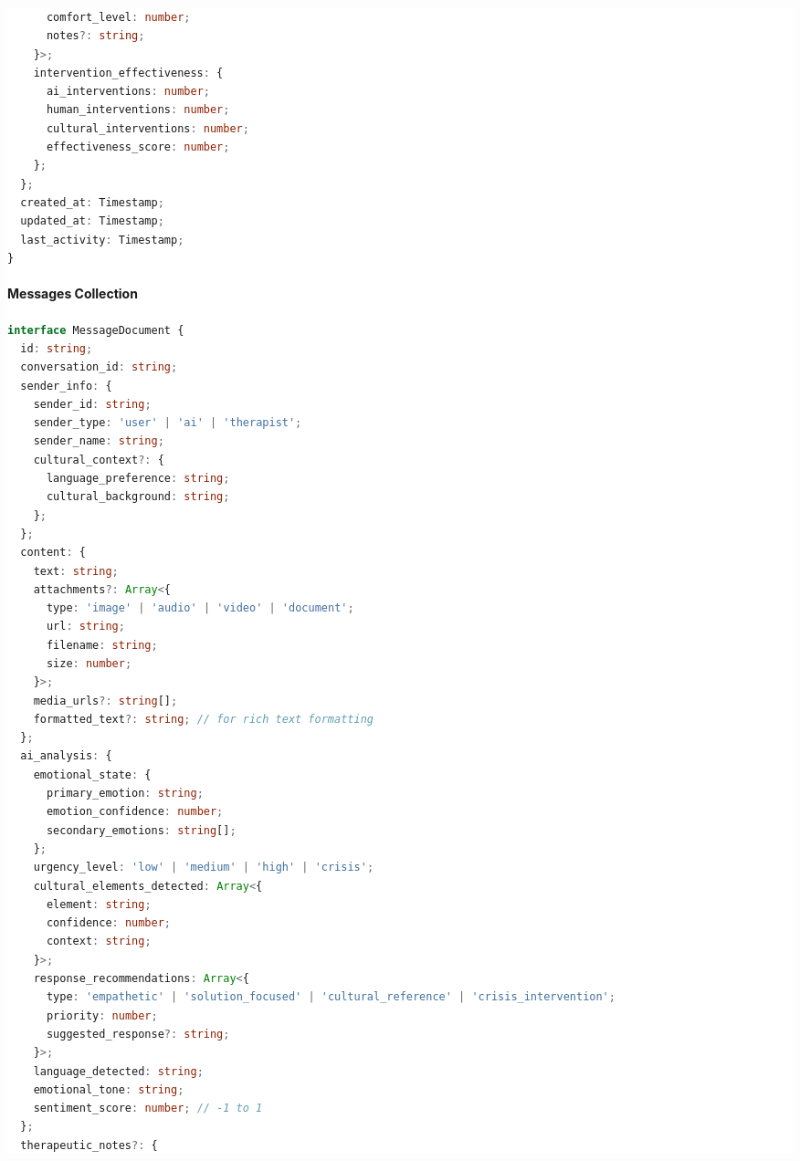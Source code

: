```typescript
      comfort_level: number;
      notes?: string;
    }>;
    intervention_effectiveness: {
      ai_interventions: number;
      human_interventions: number;
      cultural_interventions: number;
      effectiveness_score: number;
    };
  };
  created_at: Timestamp;
  updated_at: Timestamp;
  last_activity: Timestamp;
}
```

#### Messages Collection
```typescript
interface MessageDocument {
  id: string;
  conversation_id: string;
  sender_info: {
    sender_id: string;
    sender_type: 'user' | 'ai' | 'therapist';
    sender_name: string;
    cultural_context?: {
      language_preference: string;
      cultural_background: string;
    };
  };
  content: {
    text: string;
    attachments?: Array<{
      type: 'image' | 'audio' | 'video' | 'document';
      url: string;
      filename: string;
      size: number;
    }>;
    media_urls?: string[];
    formatted_text?: string; // for rich text formatting
  };
  ai_analysis: {
    emotional_state: {
      primary_emotion: string;
      emotion_confidence: number;
      secondary_emotions: string[];
    };
    urgency_level: 'low' | 'medium' | 'high' | 'crisis';
    cultural_elements_detected: Array<{
      element: string;
      confidence: number;
      context: string;
    }>;
    response_recommendations: Array<{
      type: 'empathetic' | 'solution_focused' | 'cultural_reference' | 'crisis_intervention';
      priority: number;
      suggested_response?: string;
    }>;
    language_detected: string;
    emotional_tone: string;
    sentiment_score: number; // -1 to 1
  };
  therapeutic_notes?: {
```